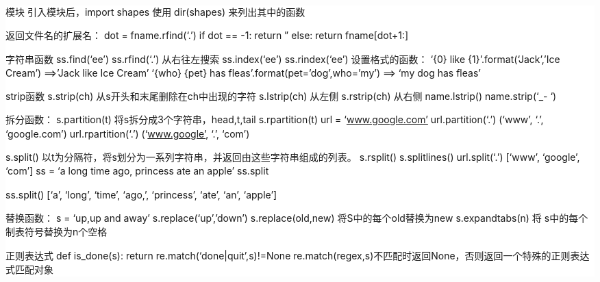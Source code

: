 模块 引入模块后，import shapes 使用 dir(shapes) 来列出其中的函数

返回文件名的扩展名： 
dot = fname.rfind(‘.’) 
if dot == -1: 
return ” 
else: 
return fname[dot+1:]

字符串函数 
ss.find(‘ee’) 
ss.rfind(‘.’) 从右往左搜索 
ss.index(‘ee’) 
ss.rindex(‘ee’) 
设置格式的函数： 
‘{0} like {1}’.format(‘Jack’,’Ice Cream’) ==>’Jack like Ice Cream’ 
‘{who} {pet} has fleas’.format(pet=’dog’,who=’my’) ==> ‘my dog has fleas’

strip函数 
s.strip(ch) 从s开头和末尾删除在ch中出现的字符 
s.lstrip(ch) 从左侧 
s.rstrip(ch) 从右侧 
name.lstrip() 
name.strip(‘_- ‘)

拆分函数： 
s.partition(t) 将s拆分成3个字符串，head,t,tail 
s.rpartition(t) 
url = ‘www.google.com’ 
url.partition(‘.’) 
(‘www’, ‘.’, ‘google.com’) 
url.rpartition(‘.’) 
(‘www.google’, ‘.’, ‘com’)

s.split() 以t为分隔符，将s划分为一系列字符串，并返回由这些字符串组成的列表。 
s.rsplit() 
s.splitlines() 
url.split(‘.’) 
[‘www’, ‘google’, ‘com’] 
ss = ‘a long time ago, princess ate an apple’ 
ss.split 

ss.split() 
[‘a’, ‘long’, ‘time’, ‘ago,’, ‘princess’, ‘ate’, ‘an’, ‘apple’]

替换函数： 
s = ‘up,up and away’ 
s.replace(‘up’,’down’) 
s.replace(old,new) 将S中的每个old替换为new 
s.expandtabs(n) 将 s中的每个制表符号替换为n个空格

正则表达式 
def is_done(s): 
return re.match(‘done|quit’,s)!=None 
re.match(regex,s)不匹配时返回None，否则返回一个特殊的正则表达式匹配对象

